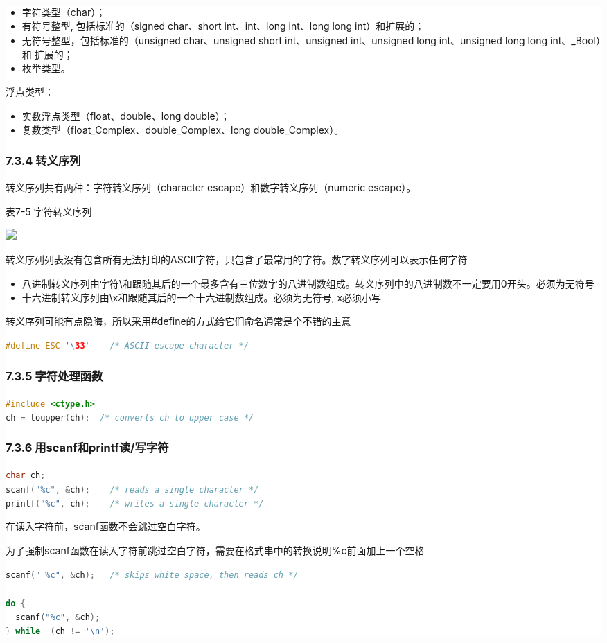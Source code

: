 - 字符类型（char）；
- 有符号整型, 包括标准的（signed char、short int、int、long int、long long int）和扩展的；
- 无符号整型，包括标准的（unsigned char、unsigned short int、unsigned int、unsigned long int、unsigned long long int、_Bool）和
  扩展的；
- 枚举类型。

浮点类型：

- 实数浮点类型（float、double、long double）；
- 复数类型（float_Complex、double_Complex、long double_Complex）。

### 7.3.4 转义序列

转义序列共有两种：字符转义序列（character escape）和数字转义序列（numeric escape）。

表7-5 字符转义序列

![](https://res.weread.qq.com/wrepub/epub_31359737_251)

转义序列列表没有包含所有无法打印的ASCII字符，只包含了最常用的字符。数字转义序列可以表示任何字符

- 八进制转义序列由字符\和跟随其后的一个最多含有三位数字的八进制数组成。转义序列中的八进制数不一定要用0开头。必须为无符号
- 十六进制转义序列由\x和跟随其后的一个十六进制数组成。必须为无符号, x必须小写

转义序列可能有点隐晦，所以采用#define的方式给它们命名通常是个不错的主意

```c
#define ESC '\33'    /* ASCII escape character */
```

### 7.3.5 字符处理函数

```c
#include <ctype.h>
ch = toupper(ch);  /* converts ch to upper case */
```

### 7.3.6 用scanf和printf读/写字符

```c
char ch;
scanf("%c", &ch);    /* reads a single character */
printf("%c", ch);    /* writes a single character */
```

在读入字符前，scanf函数不会跳过空白字符。

为了强制scanf函数在读入字符前跳过空白字符，需要在格式串中的转换说明%c前面加上一个空格

```c
scanf(" %c", &ch);   /* skips white space, then reads ch */

do {
  scanf("%c", &ch);
} while  (ch != '\n');
```
